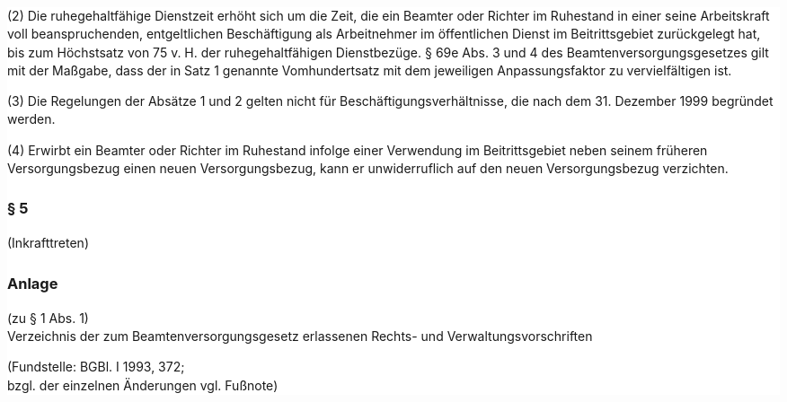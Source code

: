 </div>

<div class="jurAbsatz">

(2) Die ruhegehaltfähige Dienstzeit erhöht sich um die Zeit, die ein
Beamter oder Richter im Ruhestand in einer seine Arbeitskraft voll
beanspruchenden, entgeltlichen Beschäftigung als Arbeitnehmer im
öffentlichen Dienst im Beitrittsgebiet zurückgelegt hat, bis zum
Höchstsatz von 75 v. H. der ruhegehaltfähigen Dienstbezüge. § 69e Abs.
3 und 4 des Beamtenversorgungsgesetzes gilt mit der Maßgabe, dass der in
Satz 1 genannte Vomhundertsatz mit dem jeweiligen Anpassungsfaktor zu
vervielfältigen ist.

</div>

<div class="jurAbsatz">

(3) Die Regelungen der Absätze 1 und 2 gelten nicht für
Beschäftigungsverhältnisse, die nach dem 31. Dezember 1999 begründet
werden.

</div>

<div class="jurAbsatz">

(4) Erwirbt ein Beamter oder Richter im Ruhestand infolge einer
Verwendung im Beitrittsgebiet neben seinem früheren Versorgungsbezug
einen neuen Versorgungsbezug, kann er unwiderruflich auf den neuen
Versorgungsbezug verzichten.

</div>

</div>

</div>

</div>

<span id="BJNR006300991BJNE000502314.html"></span>

### § 5  
(Inkrafttreten)

<span id="BJNR006300991BJNE000704377.html"></span>

### Anlage  
(zu § 1 Abs. 1)  
Verzeichnis der zum Beamtenversorgungsgesetz erlassenen Rechts- und Verwaltungsvorschriften

<div>

<div class="jnhtml">

<div>

<div class="kommentar_Fundstelle">

(Fundstelle: BGBl. I 1993, 372;  
bzgl. der einzelnen Änderungen vgl. Fußnote)
